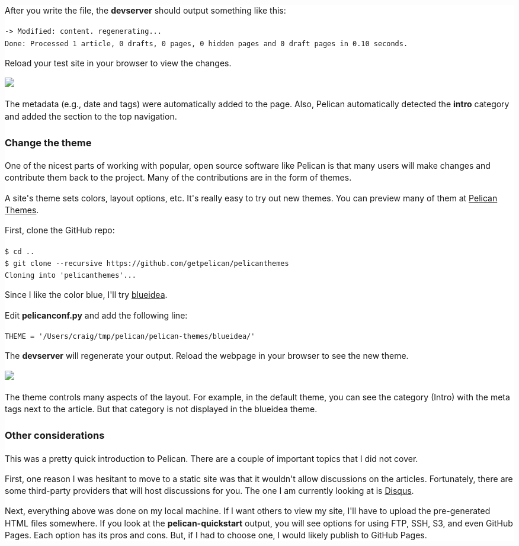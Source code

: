 After you write the file, the **devserver** should output something like this:

```
-> Modified: content. regenerating...
Done: Processed 1 article, 0 drafts, 0 pages, 0 hidden pages and 0 draft pages in 0.10 seconds.
```

Reload your test site in your browser to view the changes.

![](https://opensource.com/sites/default/files/uploads/pelican_test-site2.png)

The metadata (e.g., date and tags) were automatically added to the page. Also, Pelican automatically detected the **intro** category and added the section to the top navigation.

### Change the theme

One of the nicest parts of working with popular, open source software like Pelican is that many users will make changes and contribute them back to the project. Many of the contributions are in the form of themes.

A site's theme sets colors, layout options, etc. It's really easy to try out new themes. You can preview many of them at [Pelican Themes][8].

First, clone the GitHub repo:

```
$ cd ..
$ git clone --recursive https://github.com/getpelican/pelicanthemes
Cloning into 'pelicanthemes'...
```

Since I like the color blue, I'll try [blueidea][9].

Edit **pelicanconf.py** and add the following line:

```
THEME = '/Users/craig/tmp/pelican/pelican-themes/blueidea/'
```

The **devserver** will regenerate your output. Reload the webpage in your browser to see the new theme.

![](https://opensource.com/sites/default/files/uploads/pelican_test-site3.png)

The theme controls many aspects of the layout. For example, in the default theme, you can see the category (Intro) with the meta tags next to the article. But that category is not displayed in the blueidea theme.

### Other considerations

This was a pretty quick introduction to Pelican. There are a couple of important topics that I did not cover.

First, one reason I was hesitant to move to a static site was that it wouldn't allow discussions on the articles. Fortunately, there are some third-party providers that will host discussions for you. The one I am currently looking at is [Disqus][10].

Next, everything above was done on my local machine. If I want others to view my site, I'll have to upload the pre-generated HTML files somewhere. If you look at the **pelican-quickstart** output, you will see options for using FTP, SSH, S3, and even GitHub Pages. Each option has its pros and cons. But, if I had to choose one, I would likely publish to GitHub Pages.


[#]: collector: (lujun9972)
[#]: translator: ( )
[#]: reviewer: ( )
[#]: publisher: ( )
[#]: url: ( )
[#]: subject: (Getting started with Pelican: A Python-based static site generator)
[#]: via: (https://opensource.com/article/19/1/getting-started-pelican)
[#]: author: (Craig Sebenik https://opensource.com/users/craig5)
[a]: https://opensource.com/users/craig5
[b]: https://github.com/lujun9972
[1]: https://opensource.com/resources/python
[2]: https://opensource.com/sitewide-search?search_api_views_fulltext=static%20site%20generator
[3]: http://docs.getpelican.com/en/stable/
[4]: http://docutils.sourceforge.net/rst.html
[5]: https://daringfireball.net/projects/markdown/
[6]: https://virtualenv.pypa.io/en/latest/
[7]: http://jinja.pocoo.org/docs/2.10/
[8]: http://www.pelicanthemes.com/
[9]: https://github.com/nasskach/pelican-blueidea/tree/58fb13112a2707baa7d65075517c40439ab95c0a
[10]: https://disqus.com/